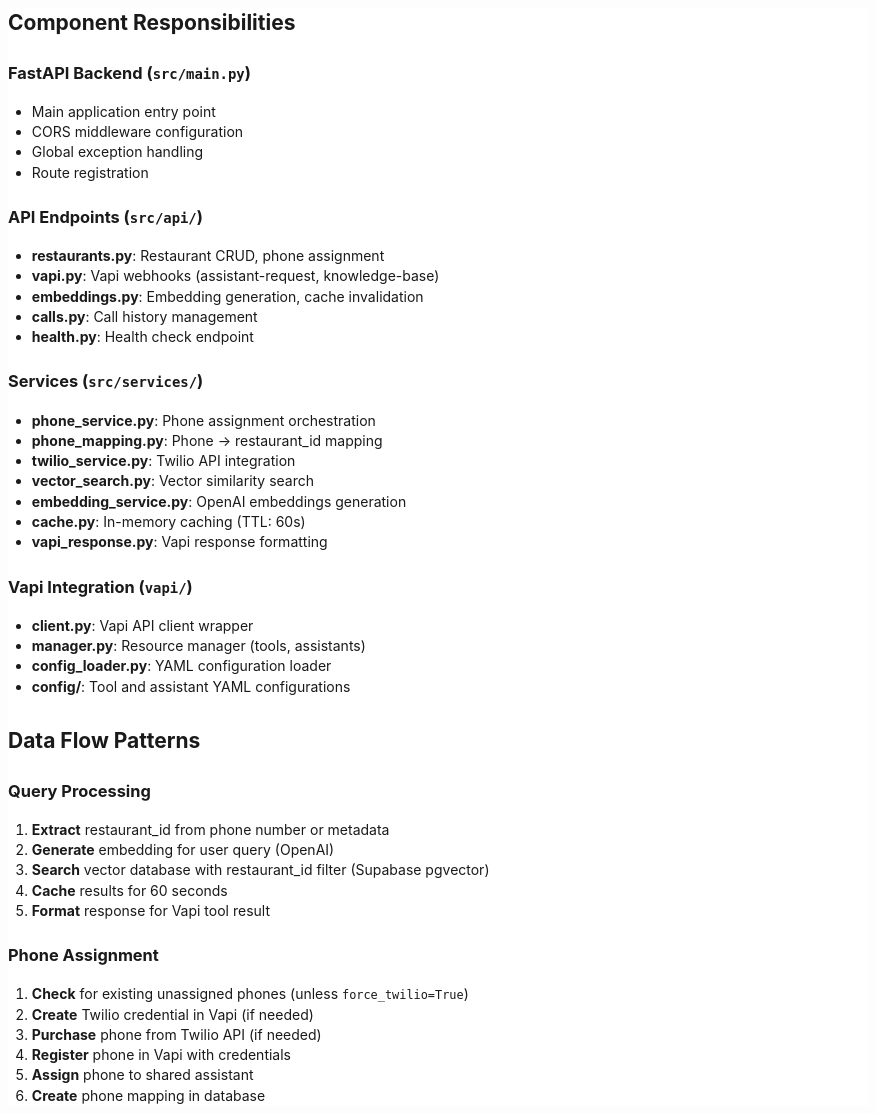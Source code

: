 
## Component Responsibilities

### FastAPI Backend (`src/main.py`)

- Main application entry point
- CORS middleware configuration
- Global exception handling
- Route registration

### API Endpoints (`src/api/`)

- **restaurants.py**: Restaurant CRUD, phone assignment
- **vapi.py**: Vapi webhooks (assistant-request, knowledge-base)
- **embeddings.py**: Embedding generation, cache invalidation
- **calls.py**: Call history management
- **health.py**: Health check endpoint

### Services (`src/services/`)

- **phone_service.py**: Phone assignment orchestration
- **phone_mapping.py**: Phone → restaurant_id mapping
- **twilio_service.py**: Twilio API integration
- **vector_search.py**: Vector similarity search
- **embedding_service.py**: OpenAI embeddings generation
- **cache.py**: In-memory caching (TTL: 60s)
- **vapi_response.py**: Vapi response formatting

### Vapi Integration (`vapi/`)

- **client.py**: Vapi API client wrapper
- **manager.py**: Resource manager (tools, assistants)
- **config_loader.py**: YAML configuration loader
- **config/**: Tool and assistant YAML configurations

## Data Flow Patterns

### Query Processing

1. **Extract** restaurant_id from phone number or metadata
2. **Generate** embedding for user query (OpenAI)
3. **Search** vector database with restaurant_id filter (Supabase pgvector)
4. **Cache** results for 60 seconds
5. **Format** response for Vapi tool result

### Phone Assignment

1. **Check** for existing unassigned phones (unless `force_twilio=True`)
2. **Create** Twilio credential in Vapi (if needed)
3. **Purchase** phone from Twilio API (if needed)
4. **Register** phone in Vapi with credentials
5. **Assign** phone to shared assistant
6. **Create** phone mapping in database
